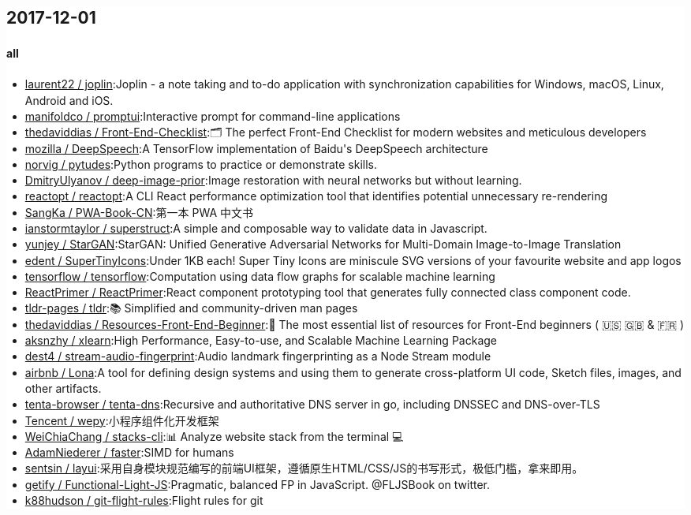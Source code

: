 ## 2017-12-01

#### all
* [laurent22 / joplin](https://github.com/laurent22/joplin):Joplin - a note taking and to-do application with synchronization capabilities for Windows, macOS, Linux, Android and iOS.
* [manifoldco / promptui](https://github.com/manifoldco/promptui):Interactive prompt for command-line applications
* [thedaviddias / Front-End-Checklist](https://github.com/thedaviddias/Front-End-Checklist):🗂 The perfect Front-End Checklist for modern websites and meticulous developers
* [mozilla / DeepSpeech](https://github.com/mozilla/DeepSpeech):A TensorFlow implementation of Baidu's DeepSpeech architecture
* [norvig / pytudes](https://github.com/norvig/pytudes):Python programs to practice or demonstrate skills.
* [DmitryUlyanov / deep-image-prior](https://github.com/DmitryUlyanov/deep-image-prior):Image restoration with neural networks but without learning.
* [reactopt / reactopt](https://github.com/reactopt/reactopt):A CLI React performance optimization tool that identifies potential unnecessary re-rendering
* [SangKa / PWA-Book-CN](https://github.com/SangKa/PWA-Book-CN):第一本 PWA 中文书
* [ianstormtaylor / superstruct](https://github.com/ianstormtaylor/superstruct):A simple and composable way to validate data in Javascript.
* [yunjey / StarGAN](https://github.com/yunjey/StarGAN):StarGAN: Unified Generative Adversarial Networks for Multi-Domain Image-to-Image Translation
* [edent / SuperTinyIcons](https://github.com/edent/SuperTinyIcons):Under 1KB each! Super Tiny Icons are miniscule SVG versions of your favourite website and app logos
* [tensorflow / tensorflow](https://github.com/tensorflow/tensorflow):Computation using data flow graphs for scalable machine learning
* [ReactPrimer / ReactPrimer](https://github.com/ReactPrimer/ReactPrimer):React component prototyping tool that generates fully connected class component code.
* [tldr-pages / tldr](https://github.com/tldr-pages/tldr):📚 Simplified and community-driven man pages
* [thedaviddias / Resources-Front-End-Beginner](https://github.com/thedaviddias/Resources-Front-End-Beginner):💯 The most essential list of resources for Front-End beginners ( 🇺🇸 🇬🇧 & 🇫🇷 )
* [aksnzhy / xlearn](https://github.com/aksnzhy/xlearn):High Performance, Easy-to-use, and Scalable Machine Learning Package
* [dest4 / stream-audio-fingerprint](https://github.com/dest4/stream-audio-fingerprint):Audio landmark fingerprinting as a Node Stream module
* [airbnb / Lona](https://github.com/airbnb/Lona):A tool for defining design systems and using them to generate cross-platform UI code, Sketch files, images, and other artifacts.
* [tenta-browser / tenta-dns](https://github.com/tenta-browser/tenta-dns):Recursive and authoritative DNS server in go, including DNSSEC and DNS-over-TLS
* [Tencent / wepy](https://github.com/Tencent/wepy):小程序组件化开发框架
* [WeiChiaChang / stacks-cli](https://github.com/WeiChiaChang/stacks-cli):📊 Analyze website stack from the terminal 💻
* [AdamNiederer / faster](https://github.com/AdamNiederer/faster):SIMD for humans
* [sentsin / layui](https://github.com/sentsin/layui):采用自身模块规范编写的前端UI框架，遵循原生HTML/CSS/JS的书写形式，极低门槛，拿来即用。
* [getify / Functional-Light-JS](https://github.com/getify/Functional-Light-JS):Pragmatic, balanced FP in JavaScript. @FLJSBook on twitter.
* [k88hudson / git-flight-rules](https://github.com/k88hudson/git-flight-rules):Flight rules for git
